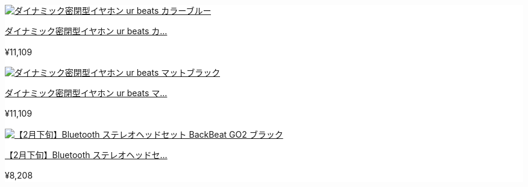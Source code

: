 [![ダイナミック密閉型イヤホン ur beats カラーブルー](../_resources/03131022_532108672d5d4.jpg)](http://www.appbankstore.jp/products/detail.php?product_id=9641)

[ダイナミック密閉型イヤホン ur beats カ...](http://www.appbankstore.jp/products/detail.php?product_id=9641)

¥11,109

[![ダイナミック密閉型イヤホン ur beats マットブラック](../_resources/03131028_532109ad81d29.jpg)](http://www.appbankstore.jp/products/detail.php?product_id=9648)

[ダイナミック密閉型イヤホン ur beats マ...](http://www.appbankstore.jp/products/detail.php?product_id=9648)

¥11,109

[![【2月下旬】Bluetooth ステレオヘッドセット BackBeat GO2 ブラック](../_resources/11251542_5292f1723da45.jpg)](http://www.appbankstore.jp/products/detail.php?product_id=6404)

[【2月下旬】Bluetooth ステレオヘッドセ...](http://www.appbankstore.jp/products/detail.php?product_id=6404)

¥8,208